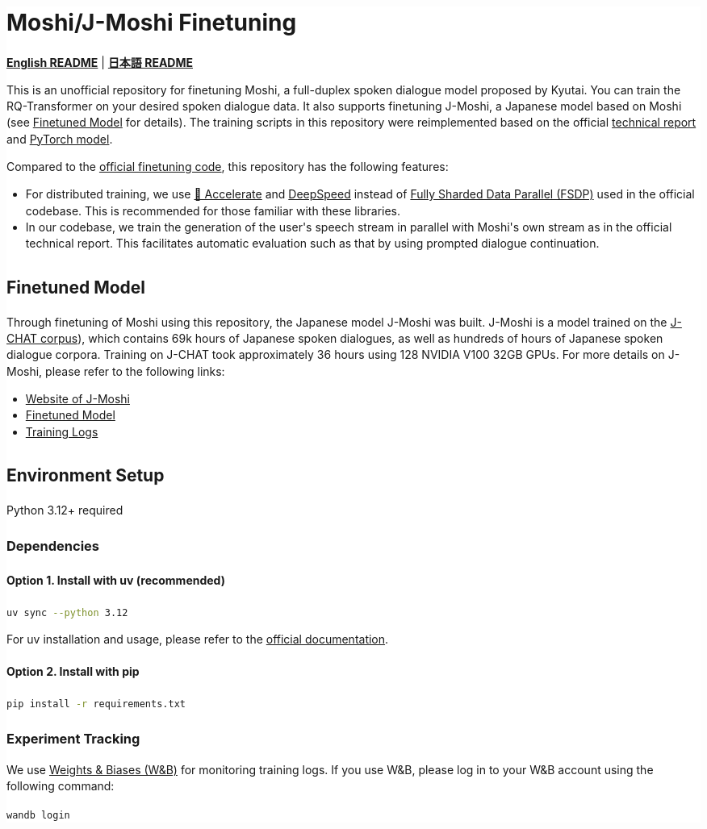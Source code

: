 # Moshi/J-Moshi Finetuning

[**English README**](README.md) | [**日本語 README**](README-ja.md)

This is an unofficial repository for finetuning Moshi, a full-duplex spoken dialogue model proposed by Kyutai. You can train the RQ-Transformer on your desired spoken dialogue data. It also supports finetuning J-Moshi, a Japanese model based on Moshi (see [Finetuned Model](#finetuned-model) for details). The training scripts in this repository were reimplemented based on the official [technical report](https://arxiv.org/abs/2410.00037) and [PyTorch model](https://github.com/kyutai-labs/moshi).

Compared to the [official finetuning code](https://github.com/kyutai-labs/moshi-finetune), this repository has the following features:
- For distributed training, we use [🤗 Accelerate](https://github.com/huggingface/accelerate) and [DeepSpeed](https://github.com/deepspeedai/DeepSpeed) instead of [Fully Sharded Data Parallel (FSDP)](https://pytorch.org/blog/introducing-pytorch-fully-sharded-data-parallel-api/) used in the official codebase. This is recommended for those familiar with these libraries.
- In our codebase, we train the generation of the user's speech stream in parallel with Moshi's own stream as in the official technical report. This facilitates automatic evaluation such as that by using prompted dialogue continuation.


## Finetuned Model
Through finetuning of Moshi using this repository, the Japanese model J-Moshi was built. J-Moshi is a model trained on the [J-CHAT corpus](https://huggingface.co/datasets/sarulab-speech/J-CHAT)), which contains 69k hours of Japanese spoken dialogues, as well as hundreds of hours of Japanese spoken dialogue corpora. Training on J-CHAT took approximately 36 hours using 128 NVIDIA V100 32GB GPUs. For more details on J-Moshi, please refer to the following links:
- [Website of J-Moshi](https://nu-dialogue.github.io/j-moshi)
- [Finetuned Model](https://huggingface.co/nu-dialogue/j-moshi-ext)
- [Training Logs](https://api.wandb.ai/links/ohashi56225/ty0dw2il)


## Environment Setup
Python 3.12+ required

### Dependencies
#### Option 1. Install with uv (recommended)
```bash
uv sync --python 3.12
```
For uv installation and usage, please refer to the [official documentation](https://docs.astral.sh/uv/getting-started/).

#### Option 2. Install with pip
```bash
pip install -r requirements.txt
```

### Experiment Tracking
We use [Weights & Biases (W&B)](https://wandb.ai/site) for monitoring training logs. If you use W&B, please log in to your W&B account using the following command:
```bash
wandb login
```
